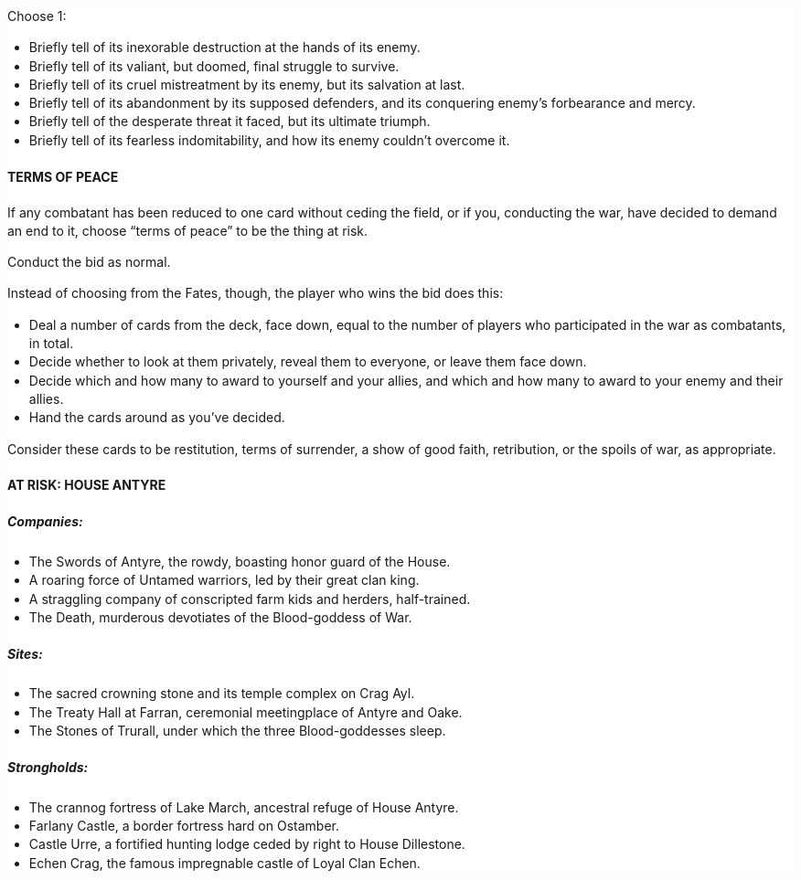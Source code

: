 Choose 1:

* Briefly tell of its inexorable destruction at the hands of its enemy.
* Briefly tell of its valiant, but doomed, final struggle to survive.
* Briefly tell of its cruel mistreatment by its enemy, but its salvation at
  last.
* Briefly tell of its abandonment by its supposed defenders, and its conquering
  enemy’s forbearance and mercy.
* Briefly tell of the desperate threat it faced, but its ultimate triumph.
* Briefly tell of its fearless indomitability, and how its enemy couldn’t
  overcome it.

#### TERMS OF PEACE

If any combatant has been reduced to one card without ceding the field, or if
you, conducting the war, have decided to demand an end to it, choose “terms of
peace” to be the thing at risk.

Conduct the bid as normal.

Instead of choosing from the Fates, though, the player who wins the bid does
this:

* Deal a number of cards from the deck, face down, equal to the number of
  players who participated in the war as combatants, in total.
* Decide whether to look at them privately, reveal them to everyone, or leave
  them face down.
* Decide which and how many to award to yourself and your allies, and which and
  how many to award to your enemy and their allies.
* Hand the cards around as you’ve decided.

Consider these cards to be restitution, terms of surrender, a show of good
faith, retribution, or the spoils of war, as appropriate.

#### AT RISK: HOUSE ANTYRE

##### Companies:

* The Swords of Antyre, the rowdy, boasting honor guard of the House.
* A roaring force of Untamed warriors, led by their great clan king.
* A straggling company of conscripted farm kids and herders, half-trained.
* The Death, murderous devotiates of the Blood-goddess of War.

##### Sites:

* The sacred crowning stone and its temple complex on Crag Ayl.
* The Treaty Hall at Farran, ceremonial meetingplace of Antyre and Oake.
* The Stones of Trurall, under which the three Blood-goddesses sleep.

##### Strongholds:

* The crannog fortress of Lake March, ancestral refuge of House Antyre.
* Farlany Castle, a border fortress hard on Ostamber.
* Castle Urre, a fortified hunting lodge ceded by right to House Dillestone.
* Echen Crag, the famous impregnable castle of Loyal Clan Echen.
